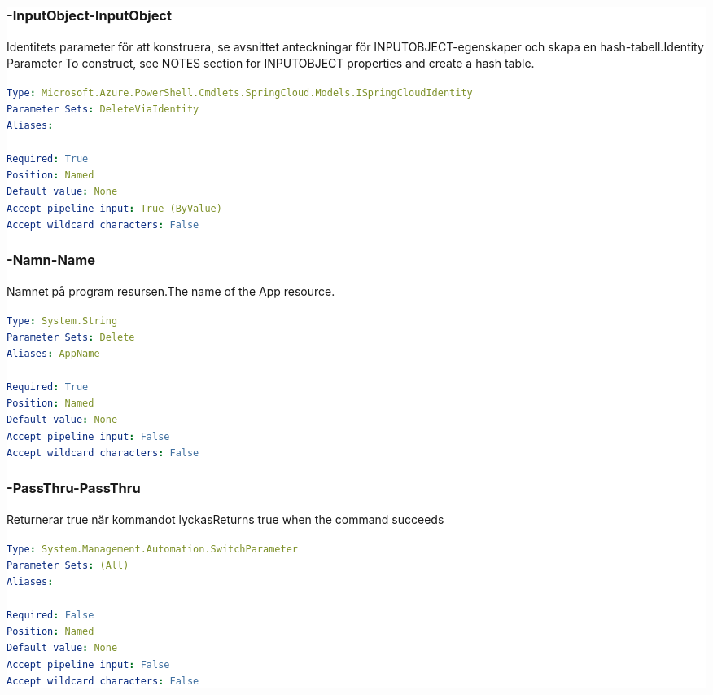 ### <span data-ttu-id="159f9-117">-InputObject</span><span class="sxs-lookup"><span data-stu-id="159f9-117">-InputObject</span></span>
<span data-ttu-id="159f9-118">Identitets parameter för att konstruera, se avsnittet anteckningar för INPUTOBJECT-egenskaper och skapa en hash-tabell.</span><span class="sxs-lookup"><span data-stu-id="159f9-118">Identity Parameter To construct, see NOTES section for INPUTOBJECT properties and create a hash table.</span></span>

```yaml
Type: Microsoft.Azure.PowerShell.Cmdlets.SpringCloud.Models.ISpringCloudIdentity
Parameter Sets: DeleteViaIdentity
Aliases:

Required: True
Position: Named
Default value: None
Accept pipeline input: True (ByValue)
Accept wildcard characters: False
```

### <span data-ttu-id="159f9-119">-Namn</span><span class="sxs-lookup"><span data-stu-id="159f9-119">-Name</span></span>
<span data-ttu-id="159f9-120">Namnet på program resursen.</span><span class="sxs-lookup"><span data-stu-id="159f9-120">The name of the App resource.</span></span>

```yaml
Type: System.String
Parameter Sets: Delete
Aliases: AppName

Required: True
Position: Named
Default value: None
Accept pipeline input: False
Accept wildcard characters: False
```

### <span data-ttu-id="159f9-121">-PassThru</span><span class="sxs-lookup"><span data-stu-id="159f9-121">-PassThru</span></span>
<span data-ttu-id="159f9-122">Returnerar true när kommandot lyckas</span><span class="sxs-lookup"><span data-stu-id="159f9-122">Returns true when the command succeeds</span></span>

```yaml
Type: System.Management.Automation.SwitchParameter
Parameter Sets: (All)
Aliases:

Required: False
Position: Named
Default value: None
Accept pipeline input: False
Accept wildcard characters: False
```
